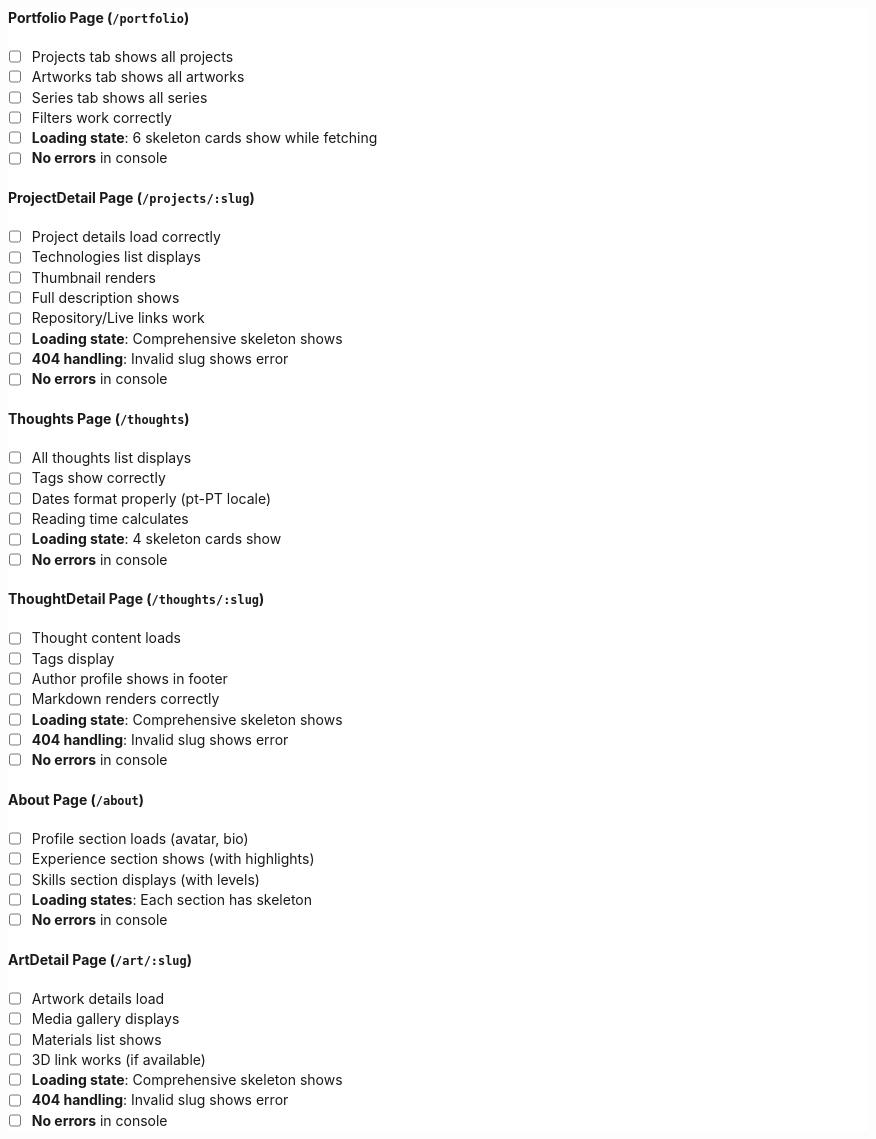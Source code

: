 #### Portfolio Page (`/portfolio`)
- [ ] Projects tab shows all projects
- [ ] Artworks tab shows all artworks
- [ ] Series tab shows all series
- [ ] Filters work correctly
- [ ] **Loading state**: 6 skeleton cards show while fetching
- [ ] **No errors** in console

#### ProjectDetail Page (`/projects/:slug`)
- [ ] Project details load correctly
- [ ] Technologies list displays
- [ ] Thumbnail renders
- [ ] Full description shows
- [ ] Repository/Live links work
- [ ] **Loading state**: Comprehensive skeleton shows
- [ ] **404 handling**: Invalid slug shows error
- [ ] **No errors** in console

#### Thoughts Page (`/thoughts`)
- [ ] All thoughts list displays
- [ ] Tags show correctly
- [ ] Dates format properly (pt-PT locale)
- [ ] Reading time calculates
- [ ] **Loading state**: 4 skeleton cards show
- [ ] **No errors** in console

#### ThoughtDetail Page (`/thoughts/:slug`)
- [ ] Thought content loads
- [ ] Tags display
- [ ] Author profile shows in footer
- [ ] Markdown renders correctly
- [ ] **Loading state**: Comprehensive skeleton shows
- [ ] **404 handling**: Invalid slug shows error
- [ ] **No errors** in console

#### About Page (`/about`)
- [ ] Profile section loads (avatar, bio)
- [ ] Experience section shows (with highlights)
- [ ] Skills section displays (with levels)
- [ ] **Loading states**: Each section has skeleton
- [ ] **No errors** in console

#### ArtDetail Page (`/art/:slug`)
- [ ] Artwork details load
- [ ] Media gallery displays
- [ ] Materials list shows
- [ ] 3D link works (if available)
- [ ] **Loading state**: Comprehensive skeleton shows
- [ ] **404 handling**: Invalid slug shows error
- [ ] **No errors** in console
